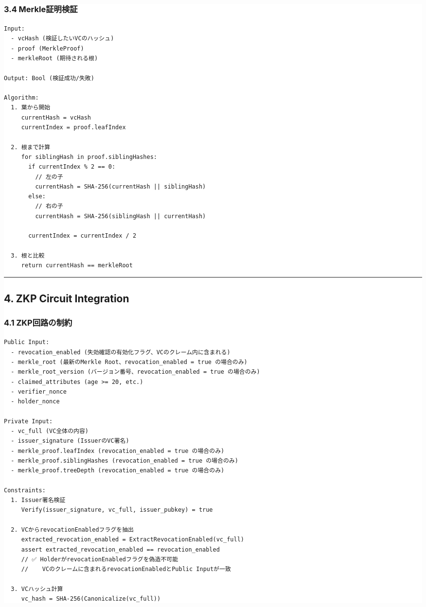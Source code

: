 ### 3.4 Merkle証明検証

```
Input:
  - vcHash (検証したいVCのハッシュ)
  - proof (MerkleProof)
  - merkleRoot (期待される根)

Output: Bool (検証成功/失敗)

Algorithm:
  1. 葉から開始
     currentHash = vcHash
     currentIndex = proof.leafIndex

  2. 根まで計算
     for siblingHash in proof.siblingHashes:
       if currentIndex % 2 == 0:
         // 左の子
         currentHash = SHA-256(currentHash || siblingHash)
       else:
         // 右の子
         currentHash = SHA-256(siblingHash || currentHash)

       currentIndex = currentIndex / 2

  3. 根と比較
     return currentHash == merkleRoot
```

---

## 4. ZKP Circuit Integration

### 4.1 ZKP回路の制約

```
Public Input:
  - revocation_enabled (失効確認の有効化フラグ、VCのクレーム内に含まれる)
  - merkle_root (最新のMerkle Root、revocation_enabled = true の場合のみ)
  - merkle_root_version (バージョン番号、revocation_enabled = true の場合のみ)
  - claimed_attributes (age >= 20, etc.)
  - verifier_nonce
  - holder_nonce

Private Input:
  - vc_full (VC全体の内容)
  - issuer_signature (IssuerのVC署名)
  - merkle_proof.leafIndex (revocation_enabled = true の場合のみ)
  - merkle_proof.siblingHashes (revocation_enabled = true の場合のみ)
  - merkle_proof.treeDepth (revocation_enabled = true の場合のみ)

Constraints:
  1. Issuer署名検証
     Verify(issuer_signature, vc_full, issuer_pubkey) = true

  2. VCからrevocationEnabledフラグを抽出
     extracted_revocation_enabled = ExtractRevocationEnabled(vc_full)
     assert extracted_revocation_enabled == revocation_enabled
     // ✅ HolderがrevocationEnabledフラグを偽造不可能
     //    VCのクレームに含まれるrevocationEnabledとPublic Inputが一致

  3. VCハッシュ計算
     vc_hash = SHA-256(Canonicalize(vc_full))
```